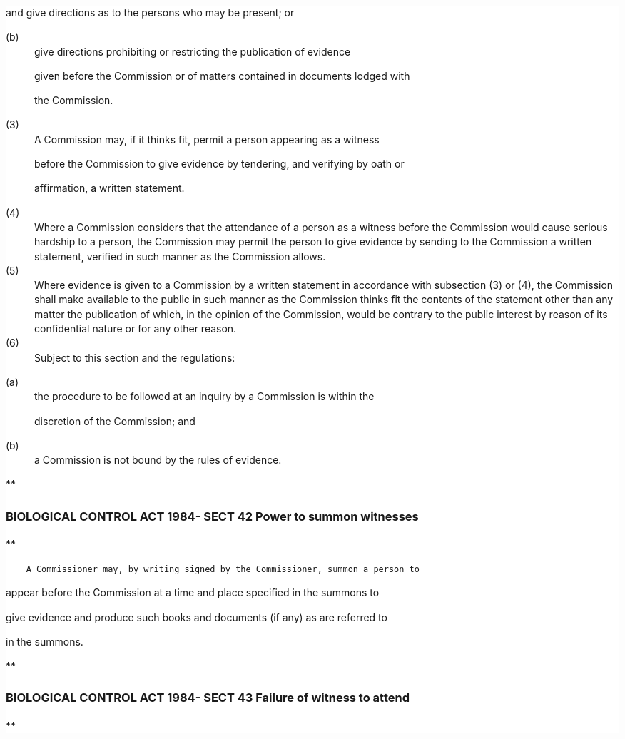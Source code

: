 and give directions as to the persons who may be present; or</dd>

<dt>(b)</dt><dd>give directions prohibiting or restricting the publication of evidence

given before the Commission or of matters contained in documents lodged with

the Commission.

</dd>

</dl></dl></dl>

<dl compact="">

<dt>(3)</dt><dd>A Commission may, if it thinks fit, permit a person appearing as a witness

before the Commission to give evidence by tendering, and verifying by oath or

affirmation, a written statement.</dd> <dt>(4)</dt><dd>Where a Commission considers that the attendance of a person as a witness before the Commission would cause serious hardship to a person, the Commission may permit the person to give evidence by sending to the Commission a written statement, verified in such manner as the Commission allows.</dd> <dt>(5)</dt><dd>Where evidence is given to a Commission by a written statement in accordance with subsection (3) or (4), the Commission shall make available to the public in such manner as the Commission thinks fit the contents of the statement other than any matter the publication of which, in the opinion of the Commission, would be contrary to the public interest by reason of its confidential nature or for any other reason.</dd> <dt>(6)</dt><dd>Subject to this section and the regulations: </dd> </dl>

<dl compact=""><dl compact=""><dl compact="">

<dt>(a)</dt><dd>the procedure to be followed at an inquiry by a Commission is within the

discretion of the Commission; and</dd>

<dt>(b)</dt><dd>a Commission is not bound by the rules of evidence.

</dd>

</dl></dl></dl>

**

###  BIOLOGICAL CONTROL ACT 1984- SECT 42  Power to summon witnesses 
**

 <dl compact="">

		A Commissioner may, by writing signed by the Commissioner, summon a person to

appear before the Commission at a time and place specified in the summons to

give evidence and produce such books and documents (if any) as are referred to

in the summons.

 </dl>

**

###  BIOLOGICAL CONTROL ACT 1984- SECT 43  Failure of witness to attend 
**
